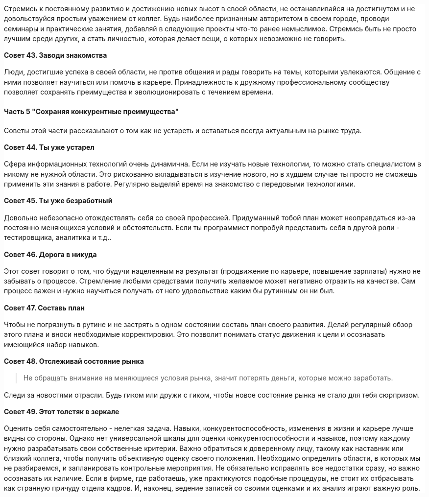 Стремись к постоянному развитию и достижению новых высот в своей области, не останавливайся на достигнутом и не довольствуйся простым уважением от коллег. Будь наиболее признанным авторитетом в своем городе, проводи семинары и практические занятия, добавляй в следующие проекты что-то ранее немыслимое. Стремись быть не просто лучшим среди других, а стать личностью, которая делает вещи, о которых невозможно не говорить.

**Совет 43. Заводи знакомства**

Люди, достигшие успеха в своей области, не против общения и рады говорить на темы, которыми увлекаются. Общение с ними позволяет научиться или помочь в карьере. Принадлежность к дружному профессиональному сообществу позволяет сохранять преимущества и эволюционировать с течением времени.

#### Часть 5 "Сохраняя конкурентные преимущества"

Советы этой части рассказывают о том как не устареть и оставаться всегда актуальным на рынке труда.

**Совет 44. Ты уже устарел**

Сфера информационных технологий очень динамична. Если не изучать новые технологии, то можно стать специалистом в никому не нужной области. Это рискованно вкладываться в изучение нового, но в худшем случае ты просто не сможешь применить эти знания в работе. Регулярно выделяй время на знакомство с передовыми технологиями.

**Совет 45. Ты уже безработный**

Довольно небезопасно отождествлять себя со своей профессией. Придуманный тобой план может неоправдаться из-за постоянно меняющихся условий и обстоятельств. Если ты программист попробуй представить себя в другой роли - тестировщика, аналитика и т.д..

**Совет 46. Дорога в никуда**

Этот совет говорит о том, что будучи нацеленным на результат (продвижение по карьере, повышение зарплаты) нужно не забывать о процессе. Стремление любыми средствами получить желаемое может негативно отразить на качестве. Сам процесс важен и нужно научиться получать от него удовольствие каким бы рутинным он ни был.

**Совет 47. Составь план**

Чтобы не погрязнуть в рутине и не застрять в одном состоянии составь план своего развития. Делай регулярный обзор этого плана и вноси необходимые корректировки. Это позволит понимать статус движения к цели и осознавать имеющийся набор навыков.

**Совет 48. Отслеживай состояние рынка**

> Не обращать внимание на меняющиеся условия рынка, значит потерять деньги, которые можно заработать.

Следи за новостями отрасли. Будь гиком или дружи с гиком, чтобы новое состояние рынка не стало для тебя сюрпризом.

**Совет 49. Этот толстяк в зеркале**

Оценить себя самостоятельно - нелегкая задача. Навыки, конкурентоспособность, изменения в жизни и карьере лучше видны со стороны. Однако нет универсальной шкалы для оценки конкурентоспособности и навыков, поэтому каждому нужно разрабатывать свои собственные критерии. Важно обратиться к доверенному лицу, такому как наставник или близкий коллега, чтобы получить объективную оценку своего положения. Необходимо определить области, в которых мы не разбираемся, и запланировать контрольные мероприятия. Не обязательно исправлять все недостатки сразу, но важно осознавать их наличие. Если в фирме, где работаешь, уже практикуются подобные процедуры, не стоит их отбрасывать как странную причуду отдела кадров. И, наконец, ведение записей со своими оценками и их анализ играют важную роль.
